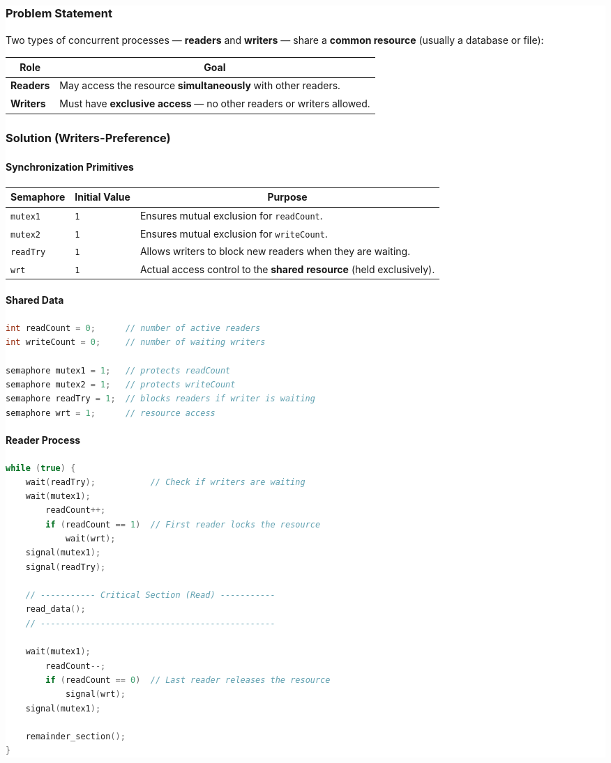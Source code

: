 ### Problem Statement

Two types of concurrent processes — **readers** and **writers** — share a **common resource** (usually a database or file):

| Role        | Goal                                                                  |
| ----------- | --------------------------------------------------------------------- |
| **Readers** | May access the resource **simultaneously** with other readers.        |
| **Writers** | Must have **exclusive access** — no other readers or writers allowed. |

### Solution (Writers-Preference)

#### Synchronization Primitives

| Semaphore | Initial Value | Purpose                                                              |
| --------- | ------------- | -------------------------------------------------------------------- |
| `mutex1`  | `1`           | Ensures mutual exclusion for `readCount`.                            |
| `mutex2`  | `1`           | Ensures mutual exclusion for `writeCount`.                           |
| `readTry` | `1`           | Allows writers to block new readers when they are waiting.           |
| `wrt`     | `1`           | Actual access control to the **shared resource** (held exclusively). |

#### Shared Data

```c
int readCount = 0;      // number of active readers
int writeCount = 0;     // number of waiting writers

semaphore mutex1 = 1;   // protects readCount
semaphore mutex2 = 1;   // protects writeCount
semaphore readTry = 1;  // blocks readers if writer is waiting
semaphore wrt = 1;      // resource access
```


#### Reader Process

```c
while (true) {
    wait(readTry);           // Check if writers are waiting
    wait(mutex1);
        readCount++;
        if (readCount == 1)  // First reader locks the resource
            wait(wrt);
    signal(mutex1);
    signal(readTry);

    // ----------- Critical Section (Read) -----------
    read_data();
    // -----------------------------------------------

    wait(mutex1);
        readCount--;
        if (readCount == 0)  // Last reader releases the resource
            signal(wrt);
    signal(mutex1);

    remainder_section();
}
```
